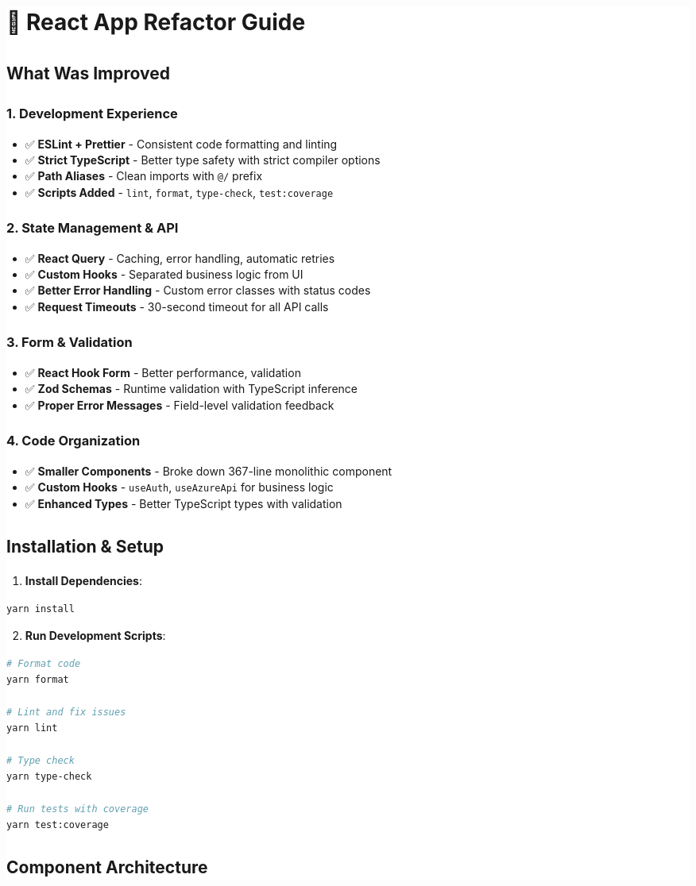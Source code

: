 # 🚀 React App Refactor Guide

## What Was Improved

### 1. **Development Experience**
- ✅ **ESLint + Prettier** - Consistent code formatting and linting
- ✅ **Strict TypeScript** - Better type safety with strict compiler options
- ✅ **Path Aliases** - Clean imports with `@/` prefix
- ✅ **Scripts Added** - `lint`, `format`, `type-check`, `test:coverage`

### 2. **State Management & API**
- ✅ **React Query** - Caching, error handling, automatic retries
- ✅ **Custom Hooks** - Separated business logic from UI
- ✅ **Better Error Handling** - Custom error classes with status codes
- ✅ **Request Timeouts** - 30-second timeout for all API calls

### 3. **Form & Validation**
- ✅ **React Hook Form** - Better performance, validation
- ✅ **Zod Schemas** - Runtime validation with TypeScript inference
- ✅ **Proper Error Messages** - Field-level validation feedback

### 4. **Code Organization**
- ✅ **Smaller Components** - Broke down 367-line monolithic component
- ✅ **Custom Hooks** - `useAuth`, `useAzureApi` for business logic
- ✅ **Enhanced Types** - Better TypeScript types with validation

## Installation & Setup

1. **Install Dependencies**:
```bash
yarn install
```

2. **Run Development Scripts**:
```bash
# Format code
yarn format

# Lint and fix issues
yarn lint

# Type check
yarn type-check

# Run tests with coverage
yarn test:coverage
```

## Component Architecture
